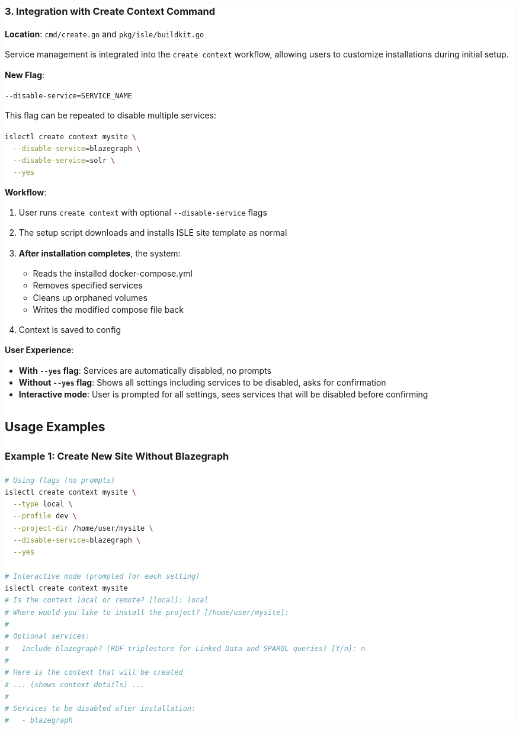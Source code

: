 ### 3. Integration with Create Context Command

**Location**: `cmd/create.go` and `pkg/isle/buildkit.go`

Service management is integrated into the `create context` workflow, allowing users to customize installations during initial setup.

**New Flag**:

```bash
--disable-service=SERVICE_NAME
```

This flag can be repeated to disable multiple services:

```bash
islectl create context mysite \
  --disable-service=blazegraph \
  --disable-service=solr \
  --yes
```

**Workflow**:

1. User runs `create context` with optional `--disable-service` flags
2. The setup script downloads and installs ISLE site template as normal
3. **After installation completes**, the system:
   - Reads the installed docker-compose.yml
   - Removes specified services
   - Cleans up orphaned volumes
   - Writes the modified compose file back

4. Context is saved to config

**User Experience**:

- **With `--yes` flag**: Services are automatically disabled, no prompts
- **Without `--yes` flag**: Shows all settings including services to be disabled, asks for confirmation
- **Interactive mode**: User is prompted for all settings, sees services that will be disabled before confirming

## Usage Examples

### Example 1: Create New Site Without Blazegraph

```bash
# Using flags (no prompts)
islectl create context mysite \
  --type local \
  --profile dev \
  --project-dir /home/user/mysite \
  --disable-service=blazegraph \
  --yes

# Interactive mode (prompted for each setting)
islectl create context mysite
# Is the context local or remote? [local]: local
# Where would you like to install the project? [/home/user/mysite]:
#
# Optional services:
#   Include blazegraph? (RDF triplestore for Linked Data and SPARQL queries) [Y/n]: n
#
# Here is the context that will be created
# ... (shows context details) ...
#
# Services to be disabled after installation:
#   - blazegraph
```